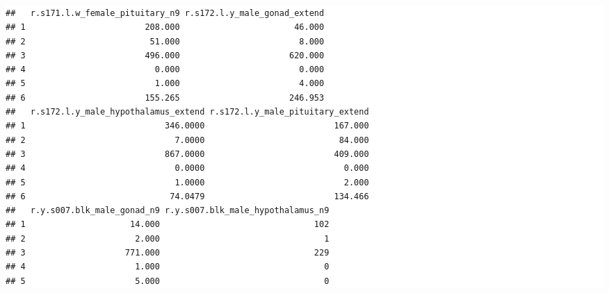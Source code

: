     ##   r.s171.l.w_female_pituitary_n9 r.s172.l.y_male_gonad_extend
    ## 1                        208.000                       46.000
    ## 2                         51.000                        8.000
    ## 3                        496.000                      620.000
    ## 4                          0.000                        0.000
    ## 5                          1.000                        4.000
    ## 6                        155.265                      246.953
    ##   r.s172.l.y_male_hypothalamus_extend r.s172.l.y_male_pituitary_extend
    ## 1                            346.0000                          167.000
    ## 2                              7.0000                           84.000
    ## 3                            867.0000                          409.000
    ## 4                              0.0000                            0.000
    ## 5                              1.0000                            2.000
    ## 6                             74.0479                          134.466
    ##   r.y.s007.blk_male_gonad_n9 r.y.s007.blk_male_hypothalamus_n9
    ## 1                     14.000                               102
    ## 2                      2.000                                 1
    ## 3                    771.000                               229
    ## 4                      1.000                                 0
    ## 5                      5.000                                 0
